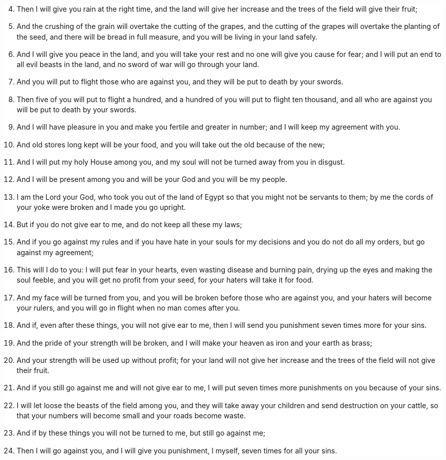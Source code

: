 4. Then I will give you rain at the right time, and the land will give her increase and the trees of the field will give their fruit;

5. And the crushing of the grain will overtake the cutting of the grapes, and the cutting of the grapes will overtake the planting of the seed, and there will be bread in full measure, and you will be living in your land safely.

6. And I will give you peace in the land, and you will take your rest and no one will give you cause for fear; and I will put an end to all evil beasts in the land, and no sword of war will go through your land.

7. And you will put to flight those who are against you, and they will be put to death by your swords.

8. Then five of you will put to flight a hundred, and a hundred of you will put to flight ten thousand, and all who are against you will be put to death by your swords.

9. And I will have pleasure in you and make you fertile and greater in number; and I will keep my agreement with you.

10. And old stores long kept will be your food, and you will take out the old because of the new;

11. And I will put my holy House among you, and my soul will not be turned away from you in disgust.

12. And I will be present among you and will be your God and you will be my people.

13. I am the Lord your God, who took you out of the land of Egypt so that you might not be servants to them; by me the cords of your yoke were broken and I made you go upright.

14. But if you do not give ear to me, and do not keep all these my laws;

15. And if you go against my rules and if you have hate in your souls for my decisions and you do not do all my orders, but go against my agreement;

16. This will I do to you: I will put fear in your hearts, even wasting disease and burning pain, drying up the eyes and making the soul feeble, and you will get no profit from your seed, for your haters will take it for food.

17. And my face will be turned from you, and you will be broken before those who are against you, and your haters will become your rulers, and you will go in flight when no man comes after you.

18. And if, even after these things, you will not give ear to me, then I will send you punishment seven times more for your sins.

19. And the pride of your strength will be broken, and I will make your heaven as iron and your earth as brass;

20. And your strength will be used up without profit; for your land will not give her increase and the trees of the field will not give their fruit.

21. And if you still go against me and will not give ear to me, I will put seven times more punishments on you because of your sins.

22. I will let loose the beasts of the field among you, and they will take away your children and send destruction on your cattle, so that your numbers will become small and your roads become waste.

23. And if by these things you will not be turned to me, but still go against me;

24. Then I will go against you, and I will give you punishment, I myself, seven times for all your sins.
